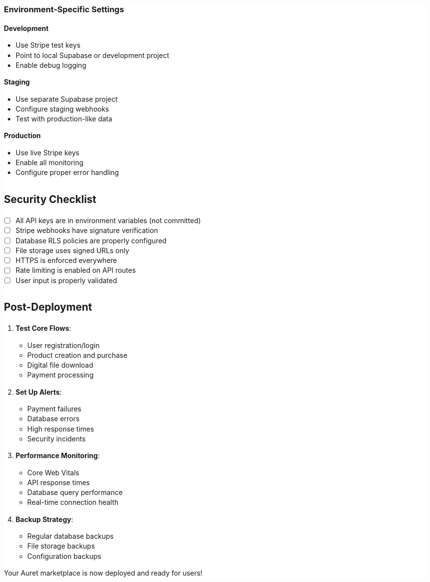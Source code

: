 ### Environment-Specific Settings

**Development**
- Use Stripe test keys
- Point to local Supabase or development project
- Enable debug logging

**Staging**
- Use separate Supabase project
- Configure staging webhooks
- Test with production-like data

**Production**
- Use live Stripe keys
- Enable all monitoring
- Configure proper error handling

## Security Checklist

- [ ] All API keys are in environment variables (not committed)
- [ ] Stripe webhooks have signature verification
- [ ] Database RLS policies are properly configured
- [ ] File storage uses signed URLs only
- [ ] HTTPS is enforced everywhere
- [ ] Rate limiting is enabled on API routes
- [ ] User input is properly validated

## Post-Deployment

1. **Test Core Flows**:
   - User registration/login
   - Product creation and purchase
   - Digital file download
   - Payment processing

2. **Set Up Alerts**:
   - Payment failures
   - Database errors
   - High response times
   - Security incidents

3. **Performance Monitoring**:
   - Core Web Vitals
   - API response times
   - Database query performance
   - Real-time connection health

4. **Backup Strategy**:
   - Regular database backups
   - File storage backups
   - Configuration backups

Your Auret marketplace is now deployed and ready for users!